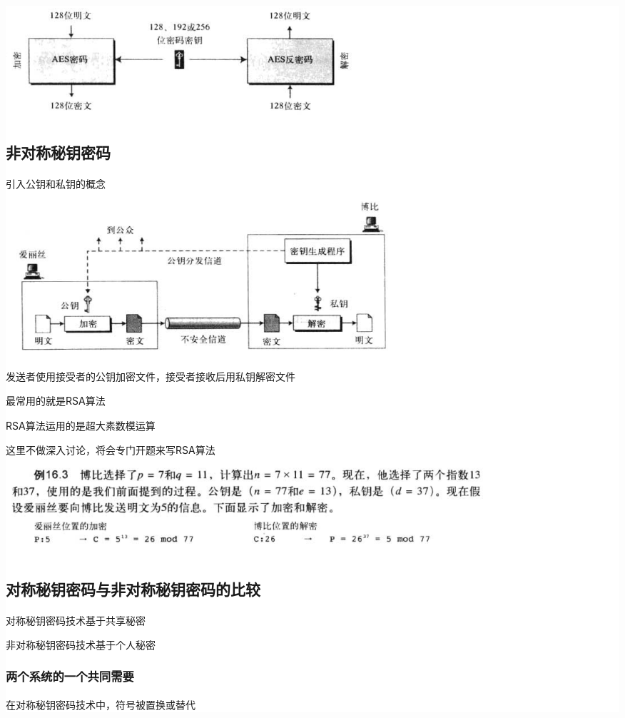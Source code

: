 ![image-20220118011330396](pic/pic9.png)

## 非对称秘钥密码

引入公钥和私钥的概念

![image-20220118011440702](pic/pic10.png)

发送者使用接受者的公钥加密文件，接受者接收后用私钥解密文件

最常用的就是RSA算法

RSA算法运用的是超大素数模运算

这里不做深入讨论，将会专门开题来写RSA算法

![image-20220118011733932](pic/pic11.png)

## 对称秘钥密码与非对称秘钥密码的比较

对称秘钥密码技术基于共享秘密

非对称秘钥密码技术基于个人秘密

### 两个系统的一个共同需要

在对称秘钥密码技术中，符号被置换或替代

